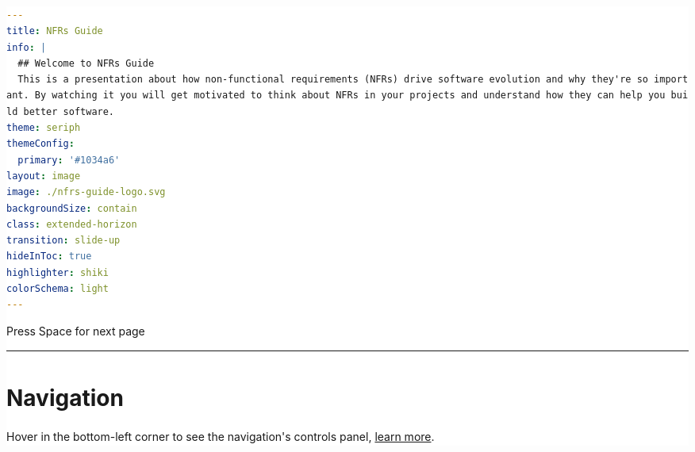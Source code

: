 ```yaml
---
title: NFRs Guide
info: |
  ## Welcome to NFRs Guide
  This is a presentation about how non-functional requirements (NFRs) drive software evolution and why they're so important. By watching it you will get motivated to think about NFRs in your projects and understand how they can help you build better software.
theme: seriph
themeConfig:
  primary: '#1034a6'
layout: image
image: ./nfrs-guide-logo.svg
backgroundSize: contain
class: extended-horizon
transition: slide-up
hideInToc: true
highlighter: shiki
colorSchema: light
---
```


<style>
  .extended-horizon {
    background-color: #eceff4;
  }
  .shadow-icon {
    filter: drop-shadow(2px 4px 6px #000000);
  }
</style>

<div class="pt-12 absolute bottom-1 left-0 right-0 text-center">
  <span @click="$slidev.nav.next" class="px-2 py-1 rounded cursor-pointer" hover="bg-blue bg-opacity-10" color="black">
    Press Space for next page <carbon:arrow-right class="inline"/>
  </span>
</div>

<div class="abs-br m-6 flex gap-2">
  <a href="https://github.com/evarga/nfrs-guide" target="_blank" alt="GitHub" title="Open in GitHub"
    class="text-xl slidev-icon-btn opacity-50 !border-none !hover:text-white shadow-icon">
    <carbon-logo-github />
  </a>
</div>

---

# Navigation

Hover in the bottom-left corner to see the navigation's controls panel, [learn more](https://sli.dev/guide/navigation.html).
